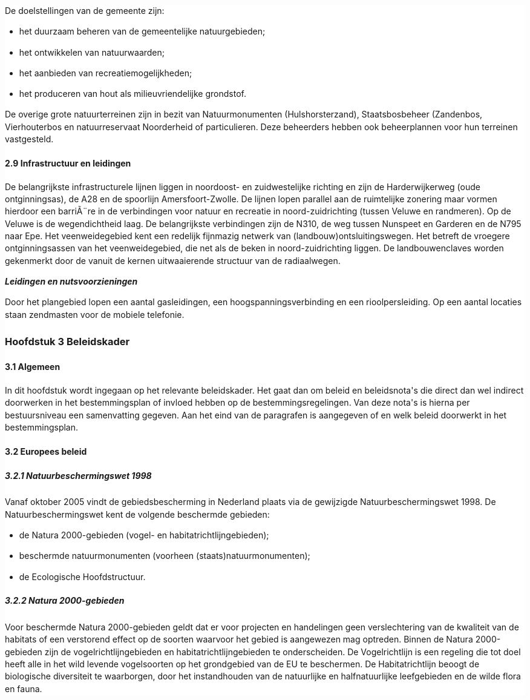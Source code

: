 De doelstellingen van de gemeente zijn:

* het duurzaam beheren van de gemeentelijke natuurgebieden;

* het ontwikkelen van natuurwaarden;

* het aanbieden van recreatiemogelijkheden;

* het produceren van hout als milieuvriendelijke grondstof.

De overige grote natuurterreinen zijn in bezit van Natuurmonumenten (Hulshorsterzand), Staatsbosbeheer (Zandenbos, Vierhouterbos en natuurreservaat Noorderheid of particulieren. Deze beheerders hebben ook beheerplannen voor hun terreinen vastgesteld.

#### 2\.9 Infrastructuur en leidingen

De belangrijkste infrastructurele lijnen liggen in noordoost\- en zuidwestelijke richting en zijn de Harderwijkerweg (oude ontginningsas), de A28 en de spoorlijn Amersfoort\-Zwolle. De lijnen lopen parallel aan de ruimtelijke zonering maar vormen hierdoor een barriÃ¨re in de verbindingen voor natuur en recreatie in noord\-zuidrichting (tussen Veluwe en randmeren). Op de Veluwe is de wegendichtheid laag. De belangrijkste verbindingen zijn de N310, de weg tussen Nunspeet en Garderen en de N795 naar Epe. Het veenweidegebied kent een redelijk fijnmazig netwerk van (landbouw)ontsluitingswegen. Het betreft de vroegere ontginningsassen van het veenweidegebied, die net als de beken in noord\-zuidrichting liggen. De landbouwenclaves worden gekenmerkt door de vanuit de kernen uitwaaierende structuur van de radiaalwegen.

***Leidingen en nutsvoorzieningen***

Door het plangebied lopen een aantal gasleidingen, een hoogspanningsverbinding en een rioolpersleiding. Op een aantal locaties staan zendmasten voor de mobiele telefonie.

### Hoofdstuk 3 Beleidskader

#### 3\.1 Algemeen

In dit hoofdstuk wordt ingegaan op het relevante beleidskader. Het gaat dan om beleid en beleidsnota's die direct dan wel indirect doorwerken in het bestemmingsplan of invloed hebben op de bestemmingsregelingen. Van deze nota's is hierna per bestuursniveau een samenvatting gegeven. Aan het eind van de paragrafen is aangegeven of en welk beleid doorwerkt in het bestemmingsplan.

#### 3\.2 Europees beleid

##### 3\.2\.1 Natuurbeschermingswet 1998

Vanaf oktober 2005 vindt de gebiedsbescherming in Nederland plaats via de gewijzigde Natuurbeschermingswet 1998\. De Natuurbeschermingswet kent de volgende beschermde gebieden:

* de Natura 2000\-gebieden (vogel\- en habitatrichtlijngebieden);

* beschermde natuurmonumenten (voorheen (staats)natuurmonumenten);

* de Ecologische Hoofdstructuur.

##### 3\.2\.2 Natura 2000\-gebieden

Voor beschermde Natura 2000\-gebieden geldt dat er voor projecten en handelingen geen verslechtering van de kwaliteit van de habitats of een verstorend effect op de soorten waarvoor het gebied is aangewezen mag optreden. Binnen de Natura 2000\-gebieden zijn de vogelrichtlijngebieden en habitatrichtlijngebieden te onderscheiden. De Vogelrichtlijn is een regeling die tot doel heeft alle in het wild levende vogelsoorten op het grondgebied van de EU te beschermen. De Habitatrichtlijn beoogt de biologische diversiteit te waarborgen, door het instandhouden van de natuurlijke en halfnatuurlijke leefgebieden en de wilde flora en fauna.
